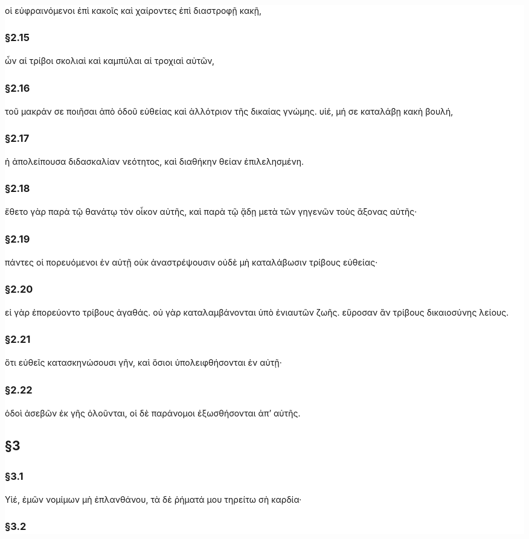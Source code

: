 <l>οἱ εὐφραινόμενοι ἐπὶ κακοῖς</l>
<l>καὶ χαίροντες ἐπὶ διαστροφῇ κακῇ,</l>  

### §2.15  

<l>ὧν αἱ τρίβοι σκολιαὶ καὶ καμπύλαι αἱ τροχιαὶ αὐτῶν,</l>  

### §2.16  

<l>τοῦ μακράν σε ποιῆσαι ἀπὸ ὁδοῦ εὐθείας</l>
<l>καὶ ἀλλότριον τῆς δικαίας γνώμης.</l>
<l>υἱέ, μή σε καταλάβῃ κακὴ βουλή,</l>  

### §2.17  

<l>ἡ ἀπολείπουσα διδασκαλίαν νεότητος,</l>
<l>καὶ διαθήκην θείαν ἐπιλελησμένη.</l>  

### §2.18  

<l>ἔθετο γὰρ παρὰ τῷ θανάτῳ τὸν οἶκον αὐτῆς,</l>
<l>καὶ παρὰ τῷ ᾄδῃ μετὰ τῶν γηγενῶν τοὺς ἄξονας αὐτῆς·</l>  

### §2.19  

<l>πάντες οἱ πορευόμενοι ἐν αὐτῇ οὐκ ἀναστρέψουσιν</l>
<l>οὐδὲ μὴ καταλάβωσιν τρίβους εὐθείας·</l>  

### §2.20  

<l>εἰ γὰρ ἐπορεύοντο τρίβους ἀγαθάς.</l>
<l>οὐ γὰρ καταλαμβάνονται ὑπὸ ἐνιαυτῶν ζωῆς.</l>
<l>εὕροσαν ἂν τρίβους δικαιοσύνης λείους.</l>  

### §2.21  

<l>ὅτι εὐθεῖς κατασκηνώσουσι γῆν,</l>
<l>καὶ ὅσιοι ὑπολειφθήσονται ἐν αὐτῇ·</l>  

### §2.22  

<l>ὁδοὶ ἀσεβῶν ἐκ γῆς ὀλοῦνται,</l>
<l>οἱ δὲ παράνομοι ἐξωσθήσονται ἀπʼ αὐτῆς.</l>  

## §3  

### §3.1  

<l>Υἰέ, ἐμῶν νομίμων μὴ ἐπλανθάνου,</l>
<l>τὰ δὲ ῥήματά μου τηρείτω σὴ καρδία·</l>  

### §3.2  
